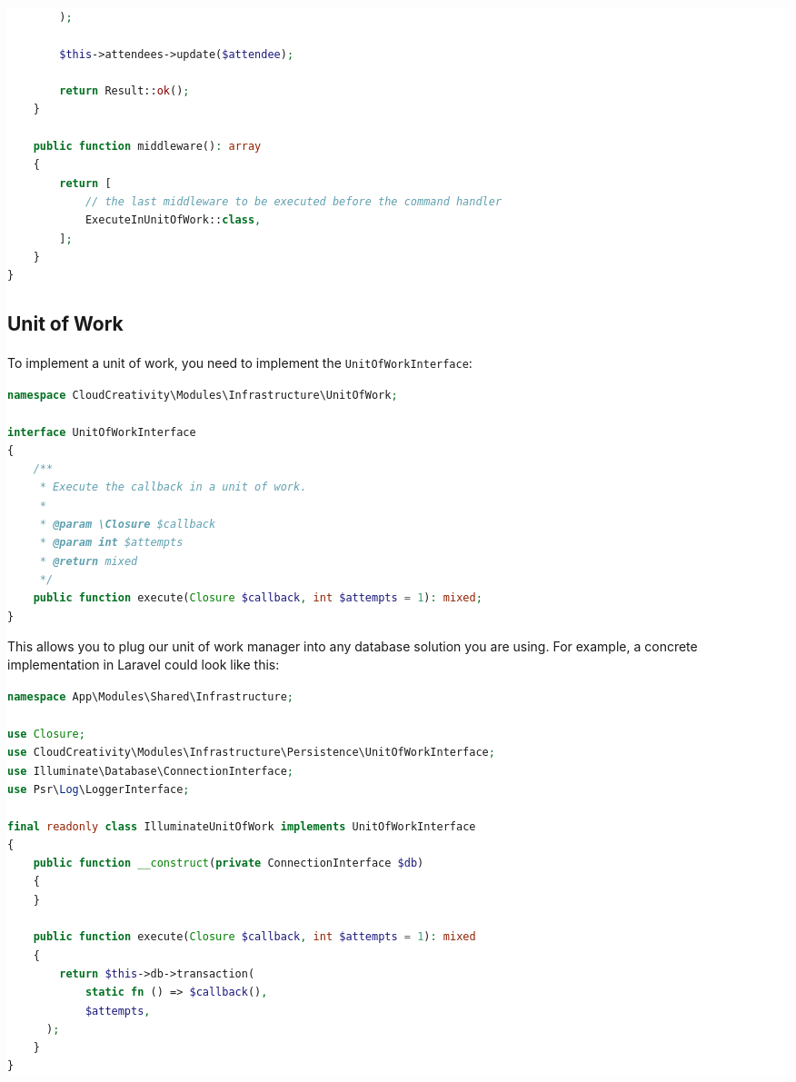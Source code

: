 ```php
        );

        $this->attendees->update($attendee);

        return Result::ok();
    }
    
    public function middleware(): array
    {
        return [
            // the last middleware to be executed before the command handler
            ExecuteInUnitOfWork::class,
        ];
    }
}
```

## Unit of Work

To implement a unit of work, you need to implement the `UnitOfWorkInterface`:

```php
namespace CloudCreativity\Modules\Infrastructure\UnitOfWork;

interface UnitOfWorkInterface
{
    /**
     * Execute the callback in a unit of work.
     *
     * @param \Closure $callback
     * @param int $attempts
     * @return mixed 
     */
    public function execute(Closure $callback, int $attempts = 1): mixed;
}
```

This allows you to plug our unit of work manager into any database solution you are using. For example, a concrete
implementation in Laravel could look like this:

```php
namespace App\Modules\Shared\Infrastructure;

use Closure;
use CloudCreativity\Modules\Infrastructure\Persistence\UnitOfWorkInterface;
use Illuminate\Database\ConnectionInterface;
use Psr\Log\LoggerInterface;

final readonly class IlluminateUnitOfWork implements UnitOfWorkInterface
{
    public function __construct(private ConnectionInterface $db)
    {
    }

    public function execute(Closure $callback, int $attempts = 1): mixed
    {
        return $this->db->transaction(
            static fn () => $callback(), 
            $attempts,
      );
    }
}
```
